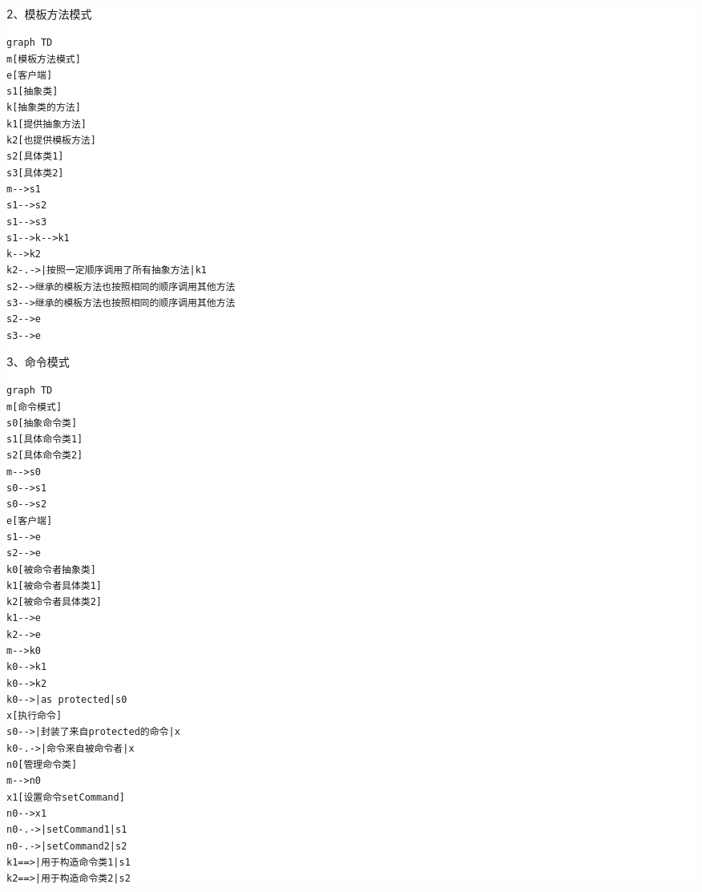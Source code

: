 2、模板方法模式

```mermaid
graph TD
m[模板方法模式]
e[客户端]
s1[抽象类]
k[抽象类的方法]
k1[提供抽象方法]
k2[也提供模板方法]
s2[具体类1]
s3[具体类2]
m-->s1
s1-->s2
s1-->s3
s1-->k-->k1
k-->k2
k2-.->|按照一定顺序调用了所有抽象方法|k1
s2-->继承的模板方法也按照相同的顺序调用其他方法
s3-->继承的模板方法也按照相同的顺序调用其他方法
s2-->e
s3-->e
```

3、命令模式

```mermaid
graph TD
m[命令模式]
s0[抽象命令类]
s1[具体命令类1]
s2[具体命令类2]
m-->s0
s0-->s1
s0-->s2
e[客户端]
s1-->e
s2-->e
k0[被命令者抽象类]
k1[被命令者具体类1]
k2[被命令者具体类2]
k1-->e
k2-->e
m-->k0
k0-->k1
k0-->k2
k0-->|as protected|s0
x[执行命令]
s0-->|封装了来自protected的命令|x
k0-.->|命令来自被命令者|x
n0[管理命令类]
m-->n0
x1[设置命令setCommand]
n0-->x1
n0-.->|setCommand1|s1
n0-.->|setCommand2|s2
k1==>|用于构造命令类1|s1
k2==>|用于构造命令类2|s2
```
